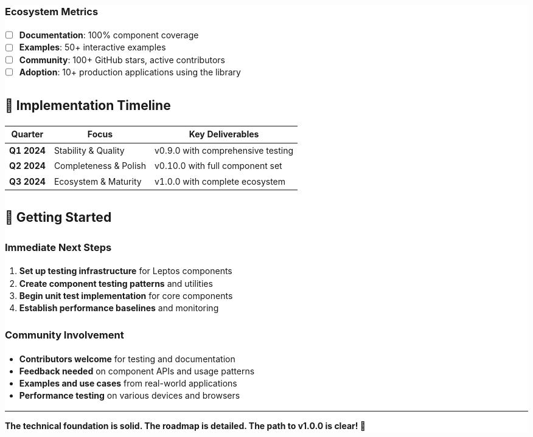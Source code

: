 ### **Ecosystem Metrics**
- [ ] **Documentation**: 100% component coverage
- [ ] **Examples**: 50+ interactive examples
- [ ] **Community**: 100+ GitHub stars, active contributors
- [ ] **Adoption**: 10+ production applications using the library

## 📅 Implementation Timeline

| Quarter | Focus | Key Deliverables |
|---------|-------|------------------|
| **Q1 2024** | Stability & Quality | v0.9.0 with comprehensive testing |
| **Q2 2024** | Completeness & Polish | v0.10.0 with full component set |
| **Q3 2024** | Ecosystem & Maturity | v1.0.0 with complete ecosystem |

## 🚀 Getting Started

### **Immediate Next Steps**
1. **Set up testing infrastructure** for Leptos components
2. **Create component testing patterns** and utilities
3. **Begin unit test implementation** for core components
4. **Establish performance baselines** and monitoring

### **Community Involvement**
- **Contributors welcome** for testing and documentation
- **Feedback needed** on component APIs and usage patterns
- **Examples and use cases** from real-world applications
- **Performance testing** on various devices and browsers

---

**The technical foundation is solid. The roadmap is detailed. The path to v1.0.0 is clear! 🚀**
